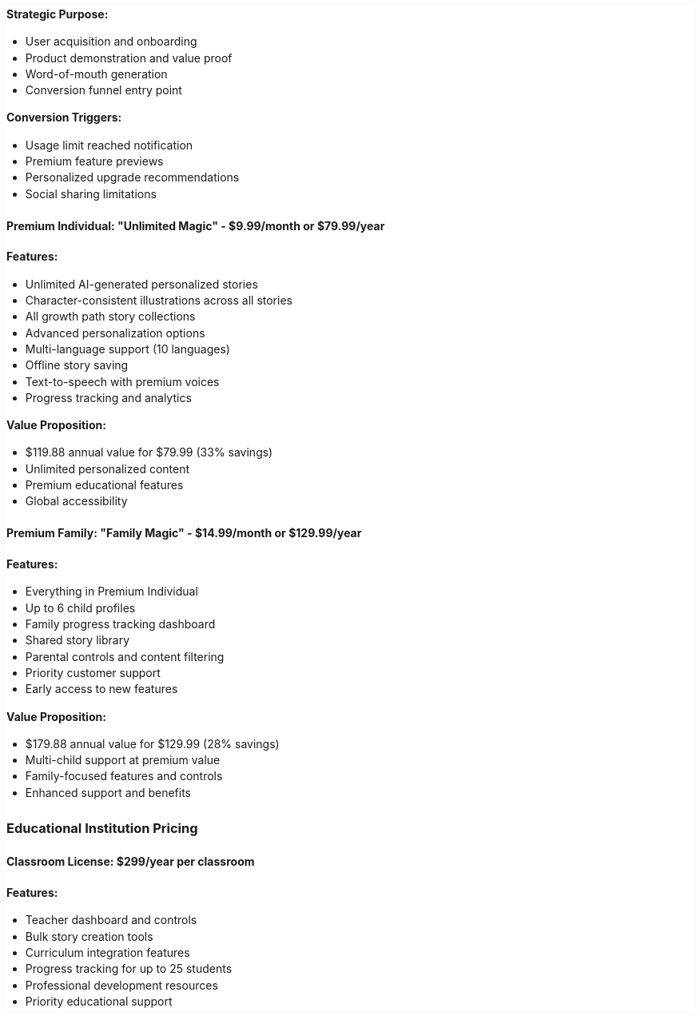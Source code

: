 **Strategic Purpose:**
- User acquisition and onboarding
- Product demonstration and value proof
- Word-of-mouth generation
- Conversion funnel entry point

**Conversion Triggers:**
- Usage limit reached notification
- Premium feature previews
- Personalized upgrade recommendations
- Social sharing limitations

#### Premium Individual: "Unlimited Magic" - $9.99/month or $79.99/year
**Features:**
- Unlimited AI-generated personalized stories
- Character-consistent illustrations across all stories
- All growth path story collections
- Advanced personalization options
- Multi-language support (10 languages)
- Offline story saving
- Text-to-speech with premium voices
- Progress tracking and analytics

**Value Proposition:**
- $119.88 annual value for $79.99 (33% savings)
- Unlimited personalized content
- Premium educational features
- Global accessibility

#### Premium Family: "Family Magic" - $14.99/month or $129.99/year
**Features:**
- Everything in Premium Individual
- Up to 6 child profiles
- Family progress tracking dashboard
- Shared story library
- Parental controls and content filtering
- Priority customer support
- Early access to new features

**Value Proposition:**
- $179.88 annual value for $129.99 (28% savings)
- Multi-child support at premium value
- Family-focused features and controls
- Enhanced support and benefits

### Educational Institution Pricing

#### Classroom License: $299/year per classroom
**Features:**
- Teacher dashboard and controls
- Bulk story creation tools
- Curriculum integration features
- Progress tracking for up to 25 students
- Professional development resources
- Priority educational support
